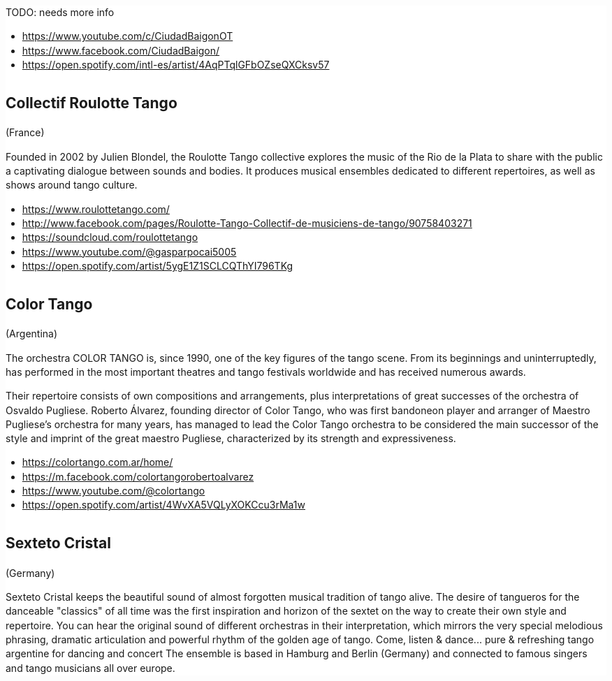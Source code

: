 TODO: needs more info

- https://www.youtube.com/c/CiudadBaigonOT
- https://www.facebook.com/CiudadBaigon/
- https://open.spotify.com/intl-es/artist/4AqPTqlGFbOZseQXCksv57

## Collectif Roulotte Tango 
(France)

Founded in 2002 by Julien Blondel, the Roulotte Tango collective explores the music of the Rio de la Plata 
to share with the public a captivating dialogue between sounds and bodies.
It produces musical ensembles dedicated to different repertoires, as well as shows around tango culture. 


- https://www.roulottetango.com/
- http://www.facebook.com/pages/Roulotte-Tango-Collectif-de-musiciens-de-tango/90758403271
- https://soundcloud.com/roulottetango
- https://www.youtube.com/@gasparpocai5005
- https://open.spotify.com/artist/5ygE1Z1SCLCQThYI796TKg

## Color Tango
(Argentina)

The orchestra COLOR TANGO is, since 1990, one of the key figures of the tango scene. 
From its beginnings and uninterruptedly, has performed in the most important theatres and tango festivals worldwide and has received numerous awards.

Their repertoire consists of own compositions and arrangements, plus interpretations of great successes of the orchestra of Osvaldo Pugliese. Roberto Álvarez, founding director of Color Tango, who was first bandoneon player and arranger of Maestro Pugliese’s orchestra for many years, has managed to lead the Color Tango orchestra to be considered the main successor of the style and imprint of the great maestro Pugliese, characterized by its strength and expressiveness.

- https://colortango.com.ar/home/
- https://m.facebook.com/colortangorobertoalvarez
- https://www.youtube.com/@colortango
- https://open.spotify.com/artist/4WvXA5VQLyXOKCcu3rMa1w

## Sexteto Cristal  
(Germany)


Sexteto Cristal keeps the beautiful sound of almost forgotten musical tradition of tango alive. 
The desire of tangueros for the danceable "classics" of all time was the first inspiration and 
horizon of the sextet on the way to create their own style and repertoire.
You can hear the original sound of different orchestras in their interpretation, 
which mirrors the very special melodious phrasing, dramatic articulation and powerful rhythm of the golden age of tango.
Come, listen & dance... pure & refreshing tango argentine for dancing and concert
The ensemble is based in Hamburg and Berlin (Germany) and connected to famous singers and tango musicians all over europe.
